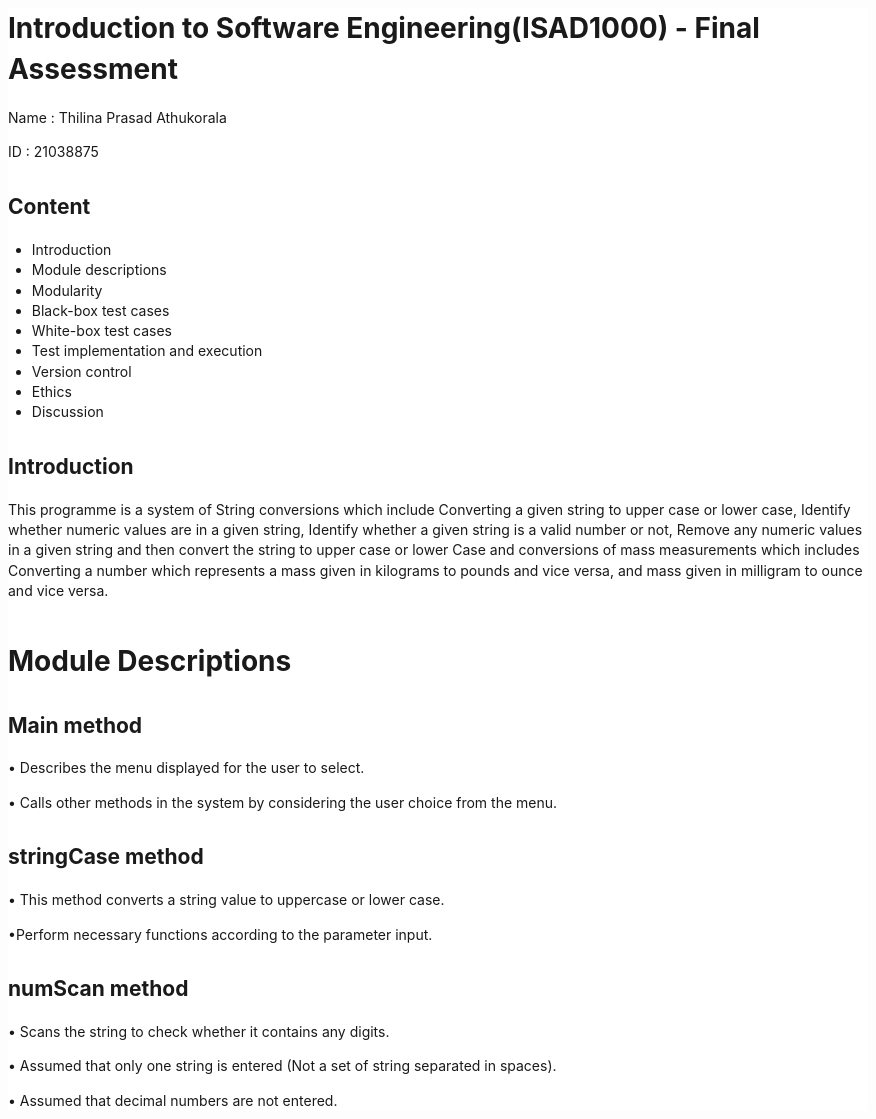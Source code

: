 # Introduction to Software Engineering(ISAD1000) - Final Assessment

Name : Thilina Prasad Athukorala

ID : 21038875



## Content

* Introduction
* Module descriptions
* Modularity
* Black-box test cases
* White-box test cases
* Test implementation and execution
* Version control
* Ethics
* Discussion


## Introduction

This programme is a system of String conversions which include Converting a given string to upper case or lower case, Identify whether numeric values are in a given string,  Identify whether a given string is a valid number or not, Remove any numeric values in a given string and then convert the string to upper case or lower Case and conversions of mass measurements which includes Converting a number which represents a mass given in kilograms to pounds and 
vice versa, and mass given in milligram to ounce and vice versa.

# Module Descriptions

## Main method
•	Describes the menu displayed for the user to select.

•	Calls other methods in the system by considering the user choice from the menu.

## stringCase method
•	This method converts a string value to uppercase or lower case.


•Perform necessary functions according to the parameter input.

## numScan method
•	Scans the string to check whether it contains any digits.

•	Assumed that only one string is entered (Not a set of string separated in spaces).

•	Assumed that decimal numbers are not entered.

